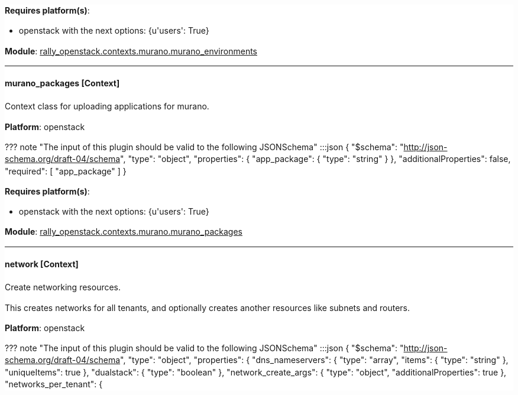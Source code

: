 __Requires platform(s)__:

* openstack with the next options: {u'users': True}

__Module__: [rally_openstack.contexts.murano.murano_environments](https://github.com/openstack/rally-openstack/blob/master/rally_openstack/contexts/murano/murano_environments.py)

<hr />

#### murano_packages [Context]

Context class for uploading applications for murano.

__Platform__: openstack

??? note "The input of this plugin should be valid to the following JSONSchema"
        :::json
        {
            "$schema": "http://json-schema.org/draft-04/schema", 
            "type": "object", 
            "properties": {
                "app_package": {
                    "type": "string"
                }
            }, 
            "additionalProperties": false, 
            "required": [
                "app_package"
            ]
        }

__Requires platform(s)__:

* openstack with the next options: {u'users': True}

__Module__: [rally_openstack.contexts.murano.murano_packages](https://github.com/openstack/rally-openstack/blob/master/rally_openstack/contexts/murano/murano_packages.py)

<hr />

#### network [Context]

Create networking resources.

This creates networks for all tenants, and optionally creates
another resources like subnets and routers.

__Platform__: openstack

??? note "The input of this plugin should be valid to the following JSONSchema"
        :::json
        {
            "$schema": "http://json-schema.org/draft-04/schema", 
            "type": "object", 
            "properties": {
                "dns_nameservers": {
                    "type": "array", 
                    "items": {
                        "type": "string"
                    }, 
                    "uniqueItems": true
                }, 
                "dualstack": {
                    "type": "boolean"
                }, 
                "network_create_args": {
                    "type": "object", 
                    "additionalProperties": true
                }, 
                "networks_per_tenant": {